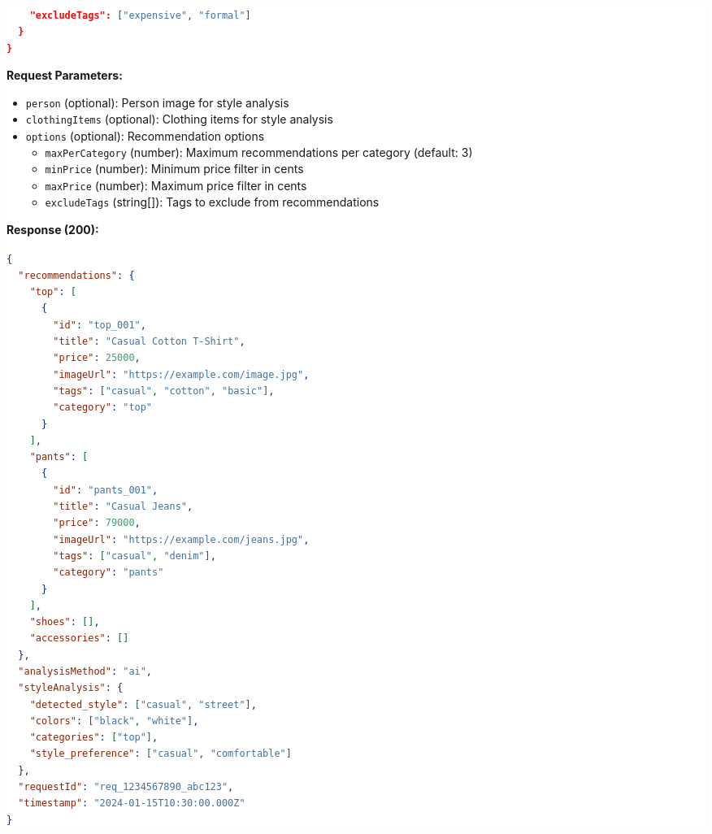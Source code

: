 ```json
    "excludeTags": ["expensive", "formal"]
  }
}
```

**Request Parameters:**
- `person` (optional): Person image for style analysis
- `clothingItems` (optional): Clothing items for style analysis
- `options` (optional): Recommendation options
  - `maxPerCategory` (number): Maximum recommendations per category (default: 3)
  - `minPrice` (number): Minimum price filter in cents
  - `maxPrice` (number): Maximum price filter in cents
  - `excludeTags` (string[]): Tags to exclude from recommendations

**Response (200):**
```json
{
  "recommendations": {
    "top": [
      {
        "id": "top_001",
        "title": "Casual Cotton T-Shirt",
        "price": 25000,
        "imageUrl": "https://example.com/image.jpg",
        "tags": ["casual", "cotton", "basic"],
        "category": "top"
      }
    ],
    "pants": [
      {
        "id": "pants_001",
        "title": "Casual Jeans",
        "price": 79000,
        "imageUrl": "https://example.com/jeans.jpg",
        "tags": ["casual", "denim"],
        "category": "pants"
      }
    ],
    "shoes": [],
    "accessories": []
  },
  "analysisMethod": "ai",
  "styleAnalysis": {
    "detected_style": ["casual", "street"],
    "colors": ["black", "white"],
    "categories": ["top"],
    "style_preference": ["casual", "comfortable"]
  },
  "requestId": "req_1234567890_abc123",
  "timestamp": "2024-01-15T10:30:00.000Z"
}
```
